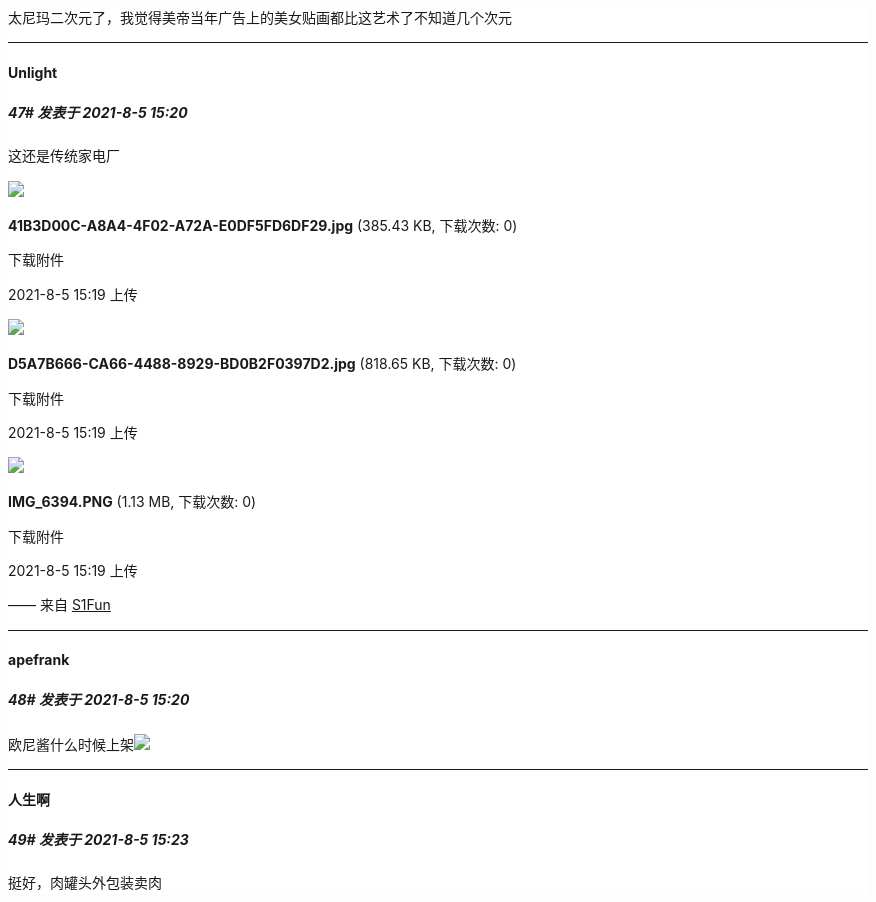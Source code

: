 太尼玛二次元了，我觉得美帝当年广告上的美女贴画都比这艺术了不知道几个次元


*****

####  Unlight  
##### 47#       发表于 2021-8-5 15:20


这还是传统家电厂

<img src="https://img.saraba1st.com/forum/202108/05/151957qn13icc0gnqcug0n.jpg" referrerpolicy="no-referrer">


<strong>41B3D00C-A8A4-4F02-A72A-E0DF5FD6DF29.jpg</strong> (385.43 KB, 下载次数: 0)

下载附件

2021-8-5 15:19 上传


<img src="https://img.saraba1st.com/forum/202108/05/151957pchq6wuwq9wmdjyt.jpg" referrerpolicy="no-referrer">


<strong>D5A7B666-CA66-4488-8929-BD0B2F0397D2.jpg</strong> (818.65 KB, 下载次数: 0)

下载附件

2021-8-5 15:19 上传


<img src="https://img.saraba1st.com/forum/202108/05/151957e57h115v2hw5hjad.png" referrerpolicy="no-referrer">


<strong>IMG_6394.PNG</strong> (1.13 MB, 下载次数: 0)

下载附件

2021-8-5 15:19 上传


—— 来自 [S1Fun](https://s1fun.koalcat.com)


*****

####  apefrank  
##### 48#       发表于 2021-8-5 15:20


欧尼酱什么时候上架<img src="https://static.saraba1st.com/image/smiley/face2017/067.png" referrerpolicy="no-referrer">


*****

####  人生啊  
##### 49#       发表于 2021-8-5 15:23


挺好，肉罐头外包装卖肉

